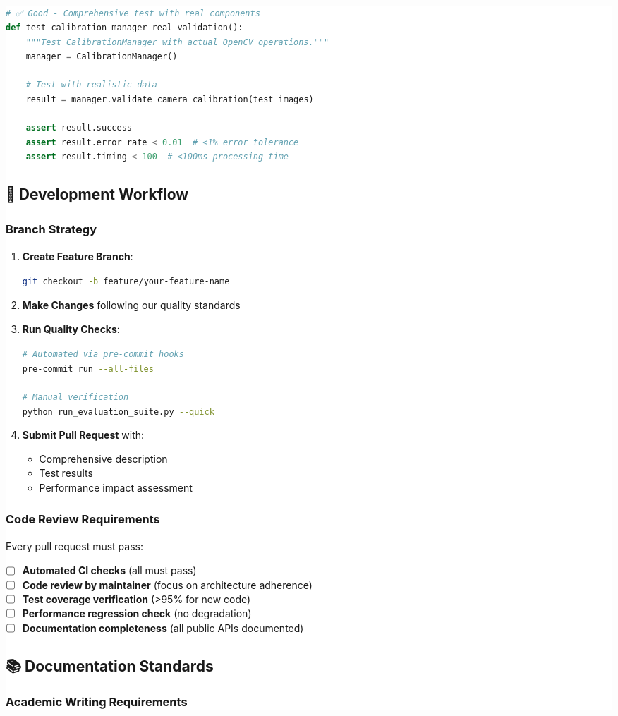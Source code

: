 ```python
# ✅ Good - Comprehensive test with real components
def test_calibration_manager_real_validation():
    """Test CalibrationManager with actual OpenCV operations."""
    manager = CalibrationManager()
    
    # Test with realistic data
    result = manager.validate_camera_calibration(test_images)
    
    assert result.success
    assert result.error_rate < 0.01  # <1% error tolerance
    assert result.timing < 100  # <100ms processing time
```

## 🔧 Development Workflow

### Branch Strategy

1. **Create Feature Branch**:
   ```bash
   git checkout -b feature/your-feature-name
   ```

2. **Make Changes** following our quality standards

3. **Run Quality Checks**:
   ```bash
   # Automated via pre-commit hooks
   pre-commit run --all-files
   
   # Manual verification
   python run_evaluation_suite.py --quick
   ```

4. **Submit Pull Request** with:
   - Comprehensive description
   - Test results
   - Performance impact assessment

### Code Review Requirements

Every pull request must pass:

- [ ] **Automated CI checks** (all must pass)
- [ ] **Code review by maintainer** (focus on architecture adherence)
- [ ] **Test coverage verification** (>95% for new code)
- [ ] **Performance regression check** (no degradation)
- [ ] **Documentation completeness** (all public APIs documented)

## 📚 Documentation Standards

### Academic Writing Requirements
